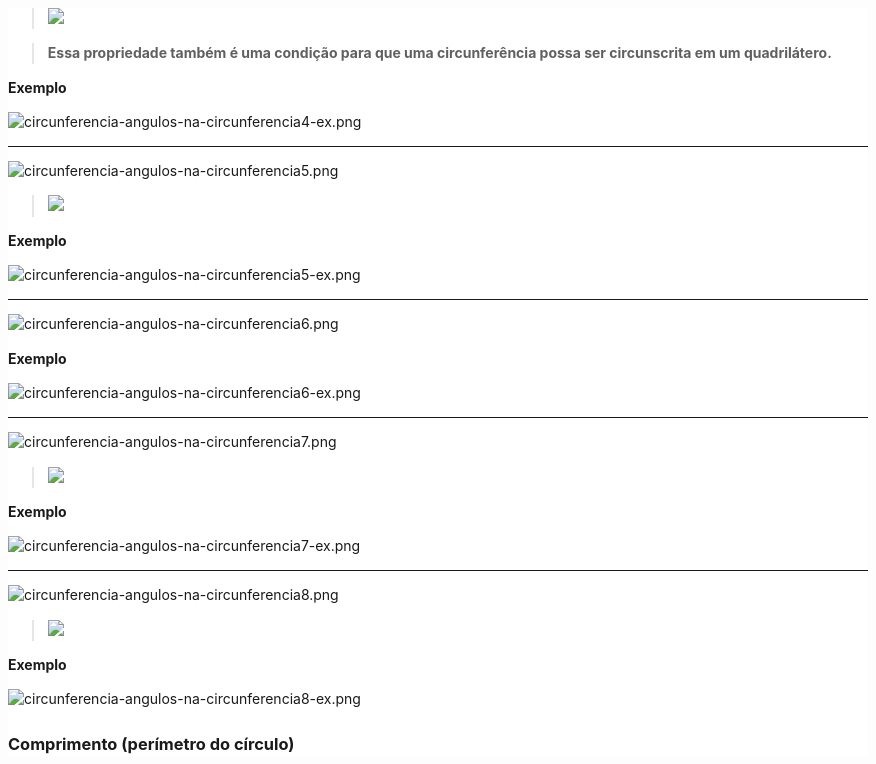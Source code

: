 > <img src="https://render.githubusercontent.com/render/math?math=\hat{A} + \hat{B} = \hat{C} + \hat{D}">
> 

> **Essa propriedade também é uma condição para que uma circunferência possa ser circunscrita em um quadrilátero.**
> 

**Exemplo**

![circunferencia-angulos-na-circunferencia4-ex.png](Geometria%20%2044ef8/circunferencia-angulos-na-circunferencia4-ex.png)

---

![circunferencia-angulos-na-circunferencia5.png](Geometria%20%2044ef8/circunferencia-angulos-na-circunferencia5.png)

> <img src="https://render.githubusercontent.com/render/math?math=Θ = \frac α 2">
> 

**Exemplo**

![circunferencia-angulos-na-circunferencia5-ex.png](Geometria%20%2044ef8/circunferencia-angulos-na-circunferencia5-ex.png)

---

![circunferencia-angulos-na-circunferencia6.png](Geometria%20%2044ef8/circunferencia-angulos-na-circunferencia6.png)

**Exemplo**

![circunferencia-angulos-na-circunferencia6-ex.png](Geometria%20%2044ef8/circunferencia-angulos-na-circunferencia6-ex.png)

---

![circunferencia-angulos-na-circunferencia7.png](Geometria%20%2044ef8/circunferencia-angulos-na-circunferencia7.png)

> <img src="https://render.githubusercontent.com/render/math?math=x = \frac{a + b} 2">
> 

**Exemplo**

![circunferencia-angulos-na-circunferencia7-ex.png](Geometria%20%2044ef8/circunferencia-angulos-na-circunferencia7-ex.png)

---

![circunferencia-angulos-na-circunferencia8.png](Geometria%20%2044ef8/circunferencia-angulos-na-circunferencia8.png)

> <img src="https://render.githubusercontent.com/render/math?math=x = \frac{a - b} 2">
> 

**Exemplo**

![circunferencia-angulos-na-circunferencia8-ex.png](Geometria%20%2044ef8/circunferencia-angulos-na-circunferencia8-ex.png)

### Comprimento (perímetro do círculo)
